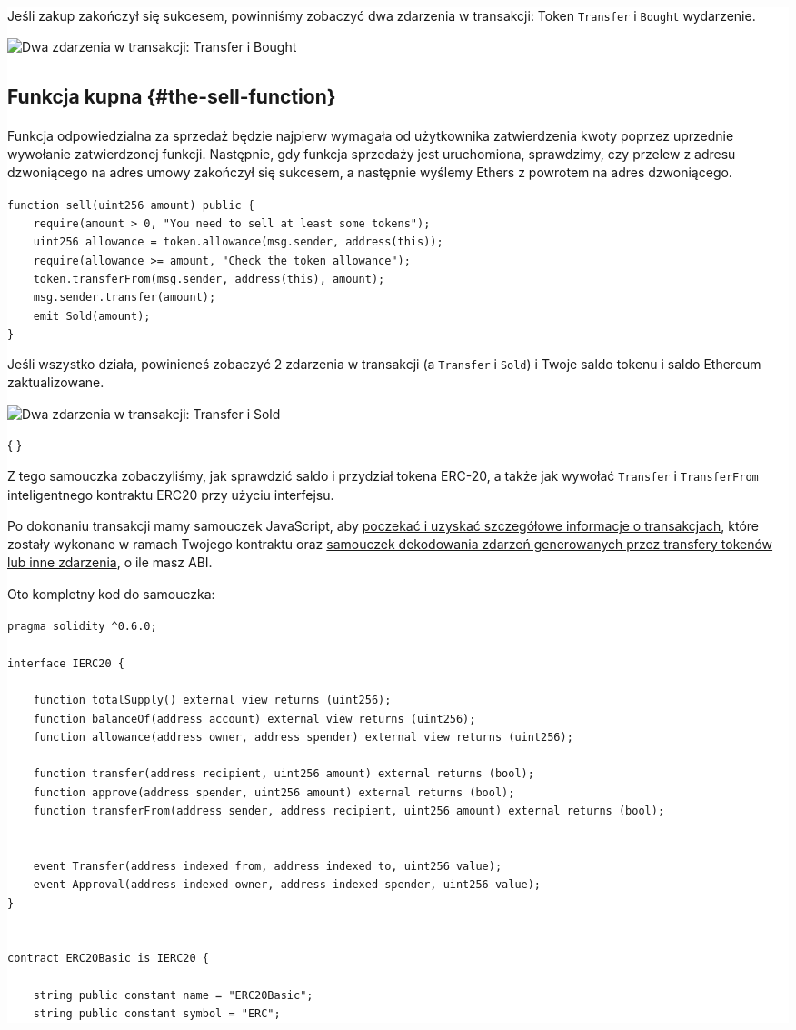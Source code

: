 Jeśli zakup zakończył się sukcesem, powinniśmy zobaczyć dwa zdarzenia w transakcji: Token `Transfer` i `Bought` wydarzenie.

![Dwa zdarzenia w transakcji: Transfer i Bought](./transfer-and-bought-events.png)

## Funkcja kupna \{#the-sell-function}

Funkcja odpowiedzialna za sprzedaż będzie najpierw wymagała od użytkownika zatwierdzenia kwoty poprzez uprzednie wywołanie zatwierdzonej funkcji. Następnie, gdy funkcja sprzedaży jest uruchomiona, sprawdzimy, czy przelew z adresu dzwoniącego na adres umowy zakończył się sukcesem, a następnie wyślemy Ethers z powrotem na adres dzwoniącego.

```solidity
function sell(uint256 amount) public {
    require(amount > 0, "You need to sell at least some tokens");
    uint256 allowance = token.allowance(msg.sender, address(this));
    require(allowance >= amount, "Check the token allowance");
    token.transferFrom(msg.sender, address(this), amount);
    msg.sender.transfer(amount);
    emit Sold(amount);
}
```

Jeśli wszystko działa, powinieneś zobaczyć 2 zdarzenia w transakcji (a `Transfer` i `Sold`) i Twoje saldo tokenu i saldo Ethereum zaktualizowane.

![Dwa zdarzenia w transakcji: Transfer i Sold](./transfer-and-bought-events.png)

{
	<Divider />
}

Z tego samouczka zobaczyliśmy, jak sprawdzić saldo i przydział tokena ERC-20, a także jak wywołać `Transfer` i `TransferFrom` inteligentnego kontraktu ERC20 przy użyciu interfejsu.

Po dokonaniu transakcji mamy samouczek JavaScript, aby [poczekać i uzyskać szczegółowe informacje o transakcjach](https://ethereumdev.io/waiting-for-a-transaction-to-be-mined-on-ethereum-with-js/), które zostały wykonane w ramach Twojego kontraktu oraz [samouczek dekodowania zdarzeń generowanych przez transfery tokenów lub inne zdarzenia](https://ethereumdev.io/how-to-decode-event-logs-in-javascript-using-abi-decoder/), o ile masz ABI.

Oto kompletny kod do samouczka:

```solidity
pragma solidity ^0.6.0;

interface IERC20 {

    function totalSupply() external view returns (uint256);
    function balanceOf(address account) external view returns (uint256);
    function allowance(address owner, address spender) external view returns (uint256);

    function transfer(address recipient, uint256 amount) external returns (bool);
    function approve(address spender, uint256 amount) external returns (bool);
    function transferFrom(address sender, address recipient, uint256 amount) external returns (bool);


    event Transfer(address indexed from, address indexed to, uint256 value);
    event Approval(address indexed owner, address indexed spender, uint256 value);
}


contract ERC20Basic is IERC20 {

    string public constant name = "ERC20Basic";
    string public constant symbol = "ERC";
```